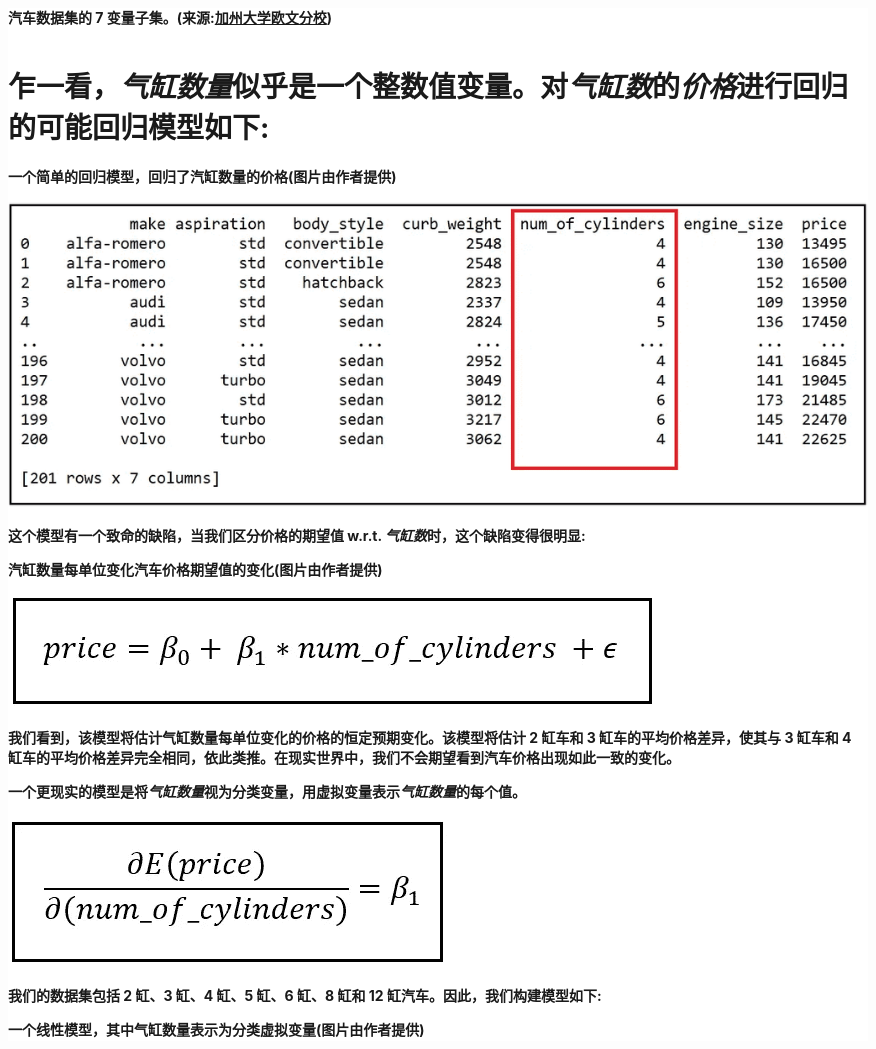 **汽车数据集的 7 变量子集。(来源:[加州大学欧文分校](https://archive.ics.uci.edu/ml/datasets/automobile))**

# **乍一看，*气缸数量*似乎是一个整数值变量。对*气缸数*的*价格*进行回归的可能回归模型如下:**

**一个简单的回归模型，回归了汽缸数量的价格(图片由作者提供)**

**![](img/694dc3e1526fbfd41995ac6d463ab386.png)**

**这个模型有一个致命的缺陷，当我们区分价格的期望值 w.r.t. *气缸数*时，这个缺陷变得很明显:**

**汽缸数量每单位变化汽车价格期望值的变化(图片由作者提供)**

**![](img/db1e928a01e5843e181736a19962021f.png)**

**我们看到，该模型将估计气缸数量每单位变化的价格的恒定预期变化。该模型将估计 2 缸车和 3 缸车的平均价格差异，使其与 3 缸车和 4 缸车的平均价格差异完全相同，依此类推。在现实世界中，我们不会期望看到汽车价格出现如此一致的变化。**

**一个更现实的模型是将*气缸数量*视为分类变量，用虚拟变量表示*气缸数量*的每个值。**

**![](img/da58017b294e6e48ad48ae33de0a141b.png)**

**我们的数据集包括 2 缸、3 缸、4 缸、5 缸、6 缸、8 缸和 12 缸汽车。因此，我们构建模型如下:**

**一个线性模型，其中气缸数量表示为分类虚拟变量(图片由作者提供)**
